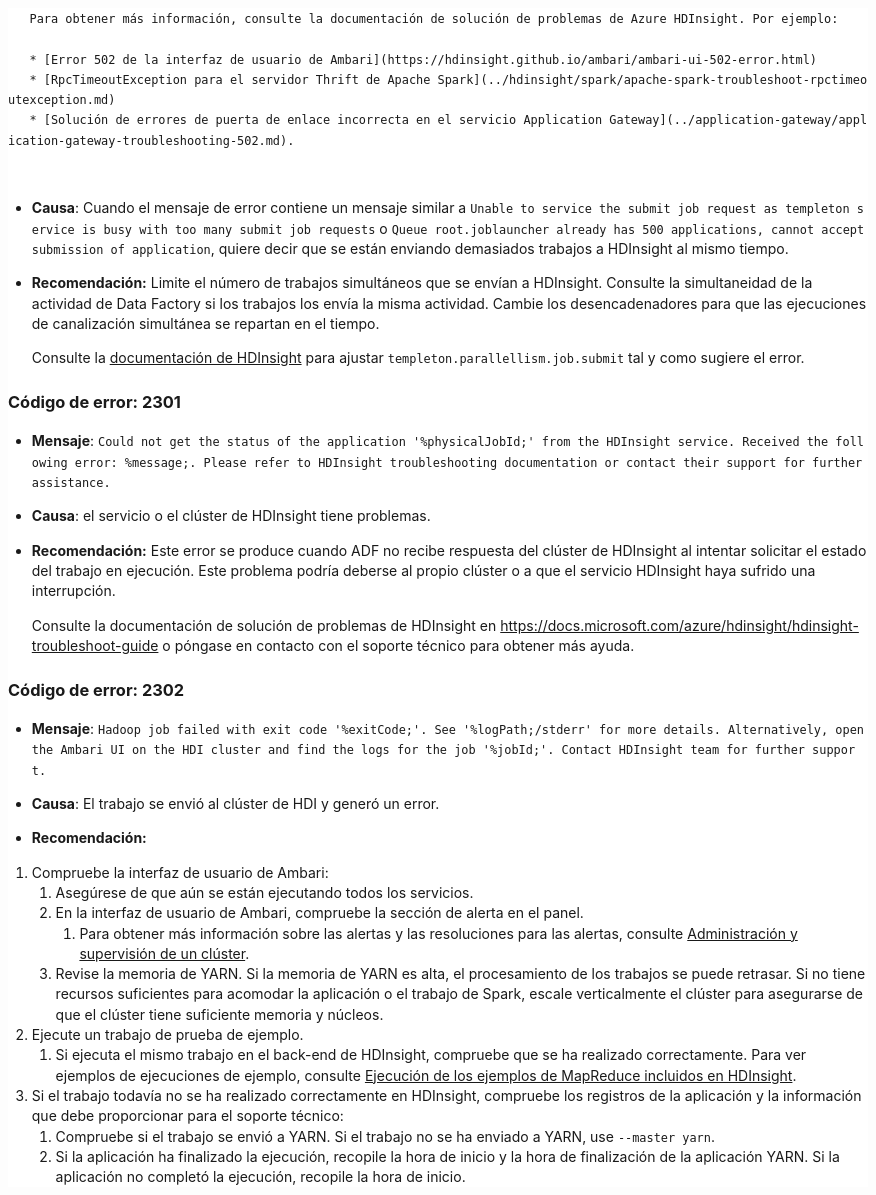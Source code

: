       Para obtener más información, consulte la documentación de solución de problemas de Azure HDInsight. Por ejemplo:

       * [Error 502 de la interfaz de usuario de Ambari](https://hdinsight.github.io/ambari/ambari-ui-502-error.html)
       * [RpcTimeoutException para el servidor Thrift de Apache Spark](../hdinsight/spark/apache-spark-troubleshoot-rpctimeoutexception.md)
       * [Solución de errores de puerta de enlace incorrecta en el servicio Application Gateway](../application-gateway/application-gateway-troubleshooting-502.md).

 </br>

- **Causa**: Cuando el mensaje de error contiene un mensaje similar a `Unable to service the submit job request as templeton service is busy with too many submit job requests` o `Queue root.joblauncher already has 500 applications, cannot accept submission of application`, quiere decir que se están enviando demasiados trabajos a HDInsight al mismo tiempo.

- **Recomendación:** Limite el número de trabajos simultáneos que se envían a HDInsight. Consulte la simultaneidad de la actividad de Data Factory si los trabajos los envía la misma actividad. Cambie los desencadenadores para que las ejecuciones de canalización simultánea se repartan en el tiempo.

   Consulte la [documentación de HDInsight](../hdinsight/hdinsight-hadoop-templeton-webhcat-debug-errors.md) para ajustar `templeton.parallellism.job.submit` tal y como sugiere el error.

### <a name="error-code-2301"></a>Código de error: 2301

- **Mensaje**: `Could not get the status of the application '%physicalJobId;' from the HDInsight service. Received the following error: %message;. Please refer to HDInsight troubleshooting documentation or contact their support for further assistance.`

- **Causa**: el servicio o el clúster de HDInsight tiene problemas.

- **Recomendación:** Este error se produce cuando ADF no recibe respuesta del clúster de HDInsight al intentar solicitar el estado del trabajo en ejecución. Este problema podría deberse al propio clúster o a que el servicio HDInsight haya sufrido una interrupción.

   Consulte la documentación de solución de problemas de HDInsight en https://docs.microsoft.com/azure/hdinsight/hdinsight-troubleshoot-guide o póngase en contacto con el soporte técnico para obtener más ayuda.

### <a name="error-code-2302"></a>Código de error: 2302

- **Mensaje**: `Hadoop job failed with exit code '%exitCode;'. See '%logPath;/stderr' for more details. Alternatively, open the Ambari UI on the HDI cluster and find the logs for the job '%jobId;'. Contact HDInsight team for further support.`

- **Causa**: El trabajo se envió al clúster de HDI y generó un error.

- **Recomendación:** 

 1. Compruebe la interfaz de usuario de Ambari:
    1. Asegúrese de que aún se están ejecutando todos los servicios.
    1. En la interfaz de usuario de Ambari, compruebe la sección de alerta en el panel.
       1. Para obtener más información sobre las alertas y las resoluciones para las alertas, consulte [Administración y supervisión de un clúster](https://docs.cloudera.com/HDPDocuments/Ambari-2.7.5.0/managing-and-monitoring-ambari/content/amb_predefined_alerts.html).
    1. Revise la memoria de YARN. Si la memoria de YARN es alta, el procesamiento de los trabajos se puede retrasar. Si no tiene recursos suficientes para acomodar la aplicación o el trabajo de Spark, escale verticalmente el clúster para asegurarse de que el clúster tiene suficiente memoria y núcleos. 
 1. Ejecute un trabajo de prueba de ejemplo.
    1. Si ejecuta el mismo trabajo en el back-end de HDInsight, compruebe que se ha realizado correctamente. Para ver ejemplos de ejecuciones de ejemplo, consulte [Ejecución de los ejemplos de MapReduce incluidos en HDInsight](../hdinsight/hadoop/apache-hadoop-run-samples-linux.md). 
 1. Si el trabajo todavía no se ha realizado correctamente en HDInsight, compruebe los registros de la aplicación y la información que debe proporcionar para el soporte técnico:
    1. Compruebe si el trabajo se envió a YARN. Si el trabajo no se ha enviado a YARN, use `--master yarn`.
    1. Si la aplicación ha finalizado la ejecución, recopile la hora de inicio y la hora de finalización de la aplicación YARN. Si la aplicación no completó la ejecución, recopile la hora de inicio.